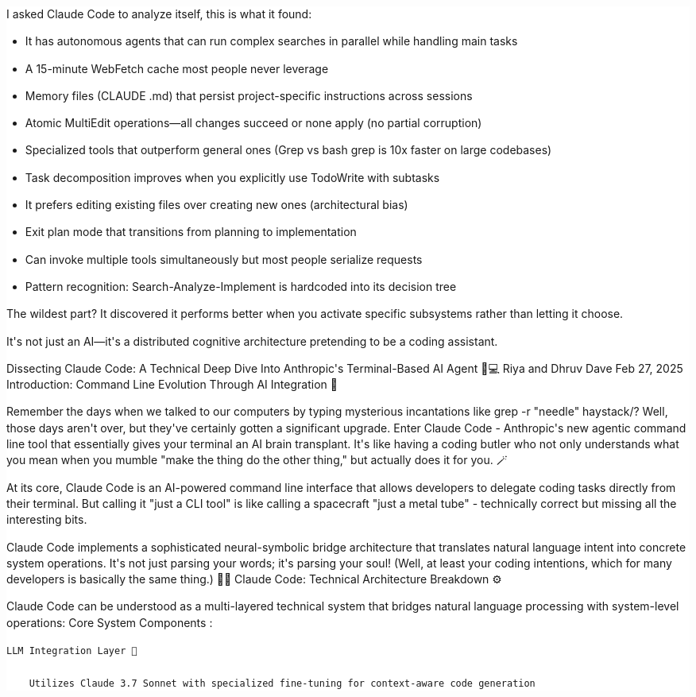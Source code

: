 I asked Claude Code to analyze itself, this is what it found:

- It has autonomous agents that can run complex searches in parallel while handling main tasks

- A 15-minute WebFetch cache most people never leverage

- Memory files (CLAUDE .md) that persist project-specific instructions across sessions

- Atomic MultiEdit operations—all changes succeed or none apply (no partial corruption)

- Specialized tools that outperform general ones (Grep vs bash grep is 10x faster on large codebases)

- Task decomposition improves when you explicitly use TodoWrite with subtasks

- It prefers editing existing files over creating new ones (architectural bias)

- Exit plan mode that transitions from planning to implementation

- Can invoke multiple tools simultaneously but most people serialize requests

- Pattern recognition: Search-Analyze-Implement is hardcoded into its decision tree

The wildest part? It discovered it performs better when you activate specific subsystems rather than letting it choose.

It's not just an AI—it's a distributed cognitive architecture pretending to be a coding assistant.




Dissecting Claude Code: A Technical Deep Dive Into Anthropic's Terminal-Based AI Agent 🧠💻
Riya
and Dhruv Dave
Feb 27, 2025
Introduction: Command Line Evolution Through AI Integration 🔄

Remember the days when we talked to our computers by typing mysterious incantations like grep -r "needle" haystack/? Well, those days aren't over, but they've certainly gotten a significant upgrade. Enter Claude Code - Anthropic's new agentic command line tool that essentially gives your terminal an AI brain transplant. It's like having a coding butler who not only understands what you mean when you mumble "make the thing do the other thing," but actually does it for you. 🪄

At its core, Claude Code is an AI-powered command line interface that allows developers to delegate coding tasks directly from their terminal. But calling it "just a CLI tool" is like calling a spacecraft "just a metal tube" - technically correct but missing all the interesting bits.

Claude Code implements a sophisticated neural-symbolic bridge architecture that translates natural language intent into concrete system operations. It's not just parsing your words; it's parsing your soul! (Well, at least your coding intentions, which for many developers is basically the same thing.) 🧙‍♂️
Claude Code: Technical Architecture Breakdown ⚙️

Claude Code can be understood as a multi-layered technical system that bridges natural language processing with system-level operations:
Core System Components
:

    LLM Integration Layer 🧠

        Utilizes Claude 3.7 Sonnet with specialized fine-tuning for context-aware code generation
